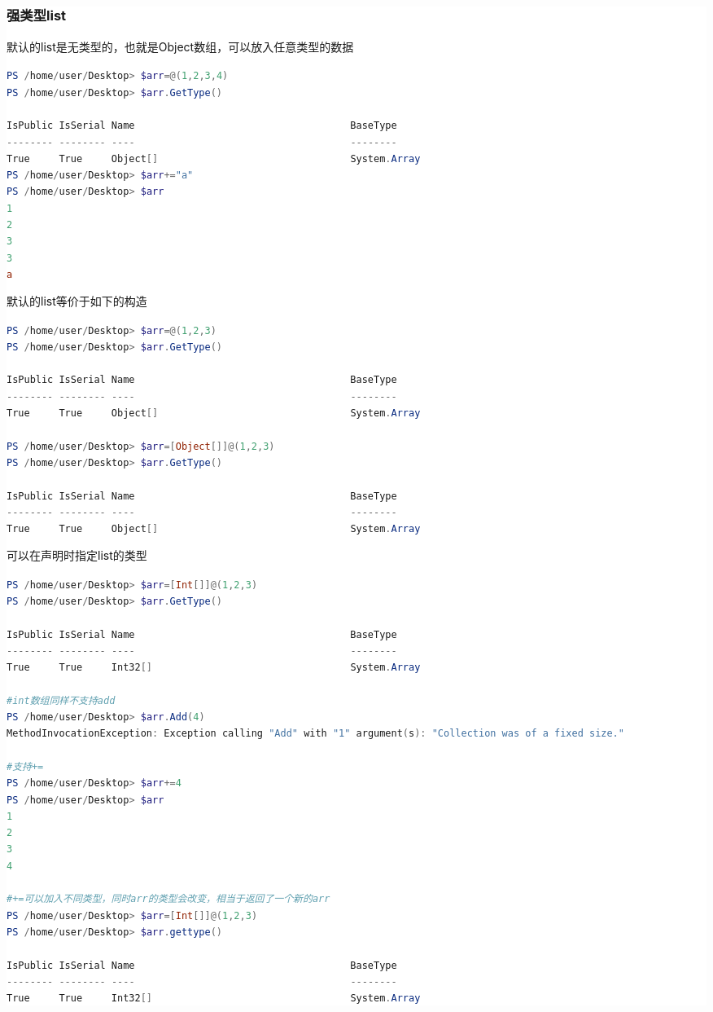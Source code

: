 ### 强类型list
默认的list是无类型的，也就是Object数组，可以放入任意类型的数据
```powershell
PS /home/user/Desktop> $arr=@(1,2,3,4)
PS /home/user/Desktop> $arr.GetType()   

IsPublic IsSerial Name                                     BaseType
-------- -------- ----                                     --------
True     True     Object[]                                 System.Array
PS /home/user/Desktop> $arr+="a"     
PS /home/user/Desktop> $arr
1
2
3
3
a
```

默认的list等价于如下的构造
```powershell
PS /home/user/Desktop> $arr=@(1,2,3)                                      
PS /home/user/Desktop> $arr.GetType()

IsPublic IsSerial Name                                     BaseType
-------- -------- ----                                     --------
True     True     Object[]                                 System.Array

PS /home/user/Desktop> $arr=[Object[]]@(1,2,3)
PS /home/user/Desktop> $arr.GetType()         

IsPublic IsSerial Name                                     BaseType
-------- -------- ----                                     --------
True     True     Object[]                                 System.Array
```

可以在声明时指定list的类型
```powershell
PS /home/user/Desktop> $arr=[Int[]]@(1,2,3)
PS /home/user/Desktop> $arr.GetType()      

IsPublic IsSerial Name                                     BaseType
-------- -------- ----                                     --------
True     True     Int32[]                                  System.Array

#int数组同样不支持add
PS /home/user/Desktop> $arr.Add(4)   
MethodInvocationException: Exception calling "Add" with "1" argument(s): "Collection was of a fixed size."

#支持+=
PS /home/user/Desktop> $arr+=4    
PS /home/user/Desktop> $arr
1
2
3
4

#+=可以加入不同类型，同时arr的类型会改变，相当于返回了一个新的arr
PS /home/user/Desktop> $arr=[Int[]]@(1,2,3)
PS /home/user/Desktop> $arr.gettype()      

IsPublic IsSerial Name                                     BaseType
-------- -------- ----                                     --------
True     True     Int32[]                                  System.Array

```